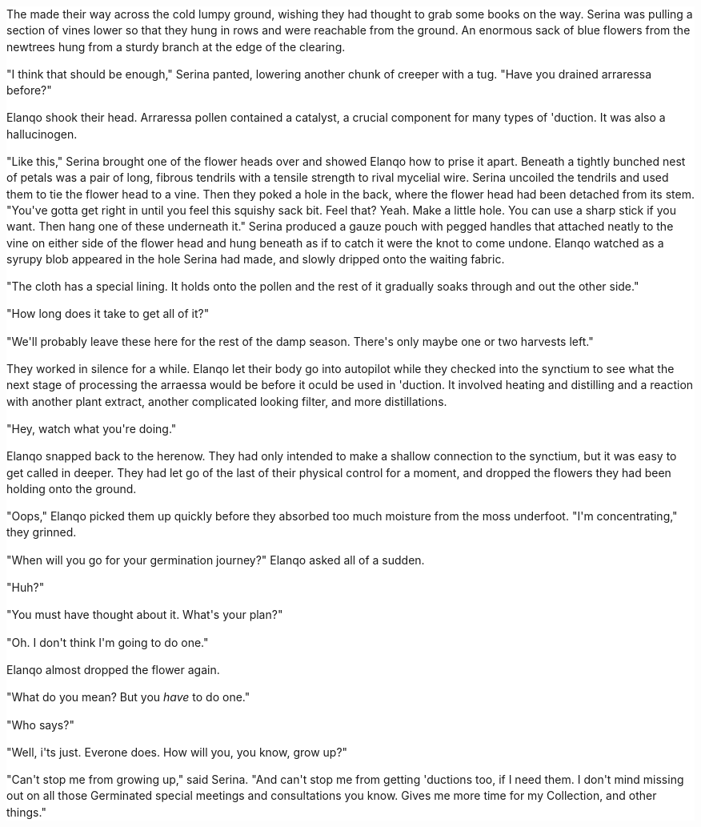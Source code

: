 The made their way across the cold lumpy ground, wishing they had thought to grab some books on the way. Serina was pulling a section of vines lower so that they hung in rows and were reachable from the ground. An enormous sack of blue flowers from the newtrees hung from a sturdy branch at the edge of the clearing.

"I think that should be enough," Serina panted, lowering another chunk of creeper with a tug. "Have you drained arraressa before?"

Elanqo shook their head. Arraressa pollen contained a catalyst, a crucial component for many types of 'duction. It was also a hallucinogen.

"Like this," Serina brought one of the flower heads over and showed Elanqo how to prise it apart. Beneath a tightly bunched nest of petals was a pair of long, fibrous tendrils with a tensile strength to rival mycelial wire. Serina uncoiled the tendrils and used them to tie the flower head to a vine. Then they poked a hole in the back, where the flower head had been detached from its stem. "You've gotta get right in until you feel this squishy sack bit. Feel that? Yeah. Make a little hole. You can use a sharp stick if you want. Then hang one of these underneath it." Serina produced a gauze pouch with pegged handles that attached neatly to the vine on either side of the flower head and hung beneath as if to catch it were the knot to come undone. Elanqo watched as a syrupy blob appeared in the hole Serina had made, and slowly dripped onto the waiting fabric.

"The cloth has a special lining. It holds onto the pollen and the rest of it gradually soaks through and out the other side."

"How long does it take to get all of it?"

"We'll probably leave these here for the rest of the damp season. There's only maybe one or two harvests left."

They worked in silence for a while. Elanqo let their body go into autopilot while they checked into the synctium to see what the next stage of processing the arraessa would be before it oculd be used in 'duction. It involved heating and distilling and a reaction with another plant extract, another complicated looking filter, and more distillations.

"Hey, watch what you're doing."

Elanqo snapped back to the herenow. They had only intended to make a shallow connection to the synctium, but it was easy to get called in deeper. They had let go of the last of their physical control for a moment, and dropped the flowers they had been holding onto the ground.

"Oops," Elanqo picked them up quickly before they absorbed too much moisture from the moss underfoot. "I'm concentrating," they grinned.

"When will you go for your germination journey?" Elanqo asked all of a sudden.

"Huh?"

"You must have thought about it. What's your plan?"

"Oh. I don't think I'm going to do one."

Elanqo almost dropped the flower again.

"What do you mean? But you _have_ to do one."

"Who says?"

"Well, i'ts just. Everone does. How will you, you know, grow up?"

"Can't stop me from growing up," said Serina. "And can't stop me from getting 'ductions too, if I need them. I don't mind missing out on all those Germinated special meetings and consultations you know. Gives me more time for my Collection, and other things."
